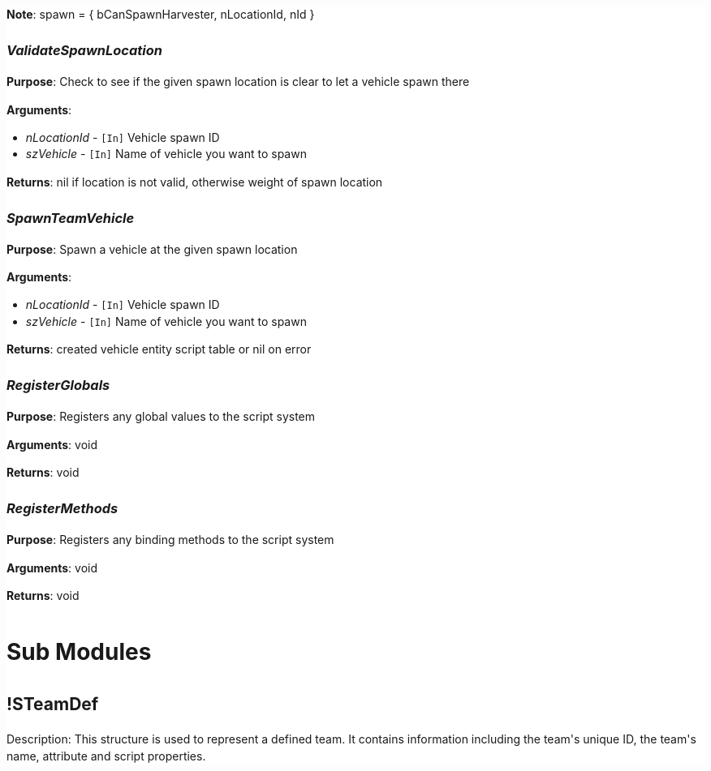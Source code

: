 **Note**:
spawn = { bCanSpawnHarvester, nLocationId, nId }

### **_ValidateSpawnLocation_** ###
**Purpose**:
Check to see if the given spawn location is clear to let a vehicle spawn there

**Arguments**:
  * _nLocationId_ - `[In]` Vehicle spawn ID
  * _szVehicle_ - `[In]` Name of vehicle you want to spawn

**Returns**:
nil if location is not valid, otherwise weight of spawn location


### **_SpawnTeamVehicle_** ###
**Purpose**:
Spawn a vehicle at the given spawn location

**Arguments**:
  * _nLocationId_ - `[In]` Vehicle spawn ID
  * _szVehicle_ - `[In]` Name of vehicle you want to spawn

**Returns**:
created vehicle entity script table or nil on error


### **_RegisterGlobals_** ###
**Purpose**:
Registers any global values to the script system

**Arguments**:
void

**Returns**:
void


### **_RegisterMethods_** ###
**Purpose**:
Registers any binding methods to the script system

**Arguments**:
void

**Returns**:
void



# Sub Modules #

## !STeamDef ##
Description: This structure is used to represent a defined team. It contains information including the team's unique ID, the team's name, attribute and script properties.
